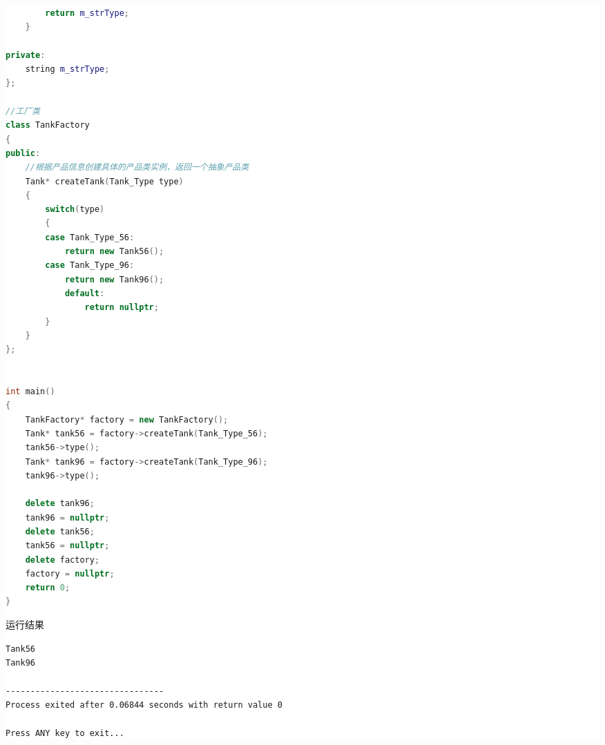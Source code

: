 ```cpp
		return m_strType;
	}

private:
	string m_strType;
};

//工厂类
class TankFactory
{
public:
	//根据产品信息创建具体的产品类实例，返回一个抽象产品类
	Tank* createTank(Tank_Type type)
	{
		switch(type)
		{
		case Tank_Type_56:
			return new Tank56();
		case Tank_Type_96:
			return new Tank96();
			default:
				return nullptr;
		}
	}
};


int main()
{
	TankFactory* factory = new TankFactory();
	Tank* tank56 = factory->createTank(Tank_Type_56);
	tank56->type();
	Tank* tank96 = factory->createTank(Tank_Type_96);
	tank96->type();

	delete tank96;
	tank96 = nullptr;
	delete tank56;
	tank56 = nullptr;
	delete factory;
	factory = nullptr;
	return 0;
}
```



运行结果

```bash
Tank56
Tank96

--------------------------------
Process exited after 0.06844 seconds with return value 0

Press ANY key to exit...
```
